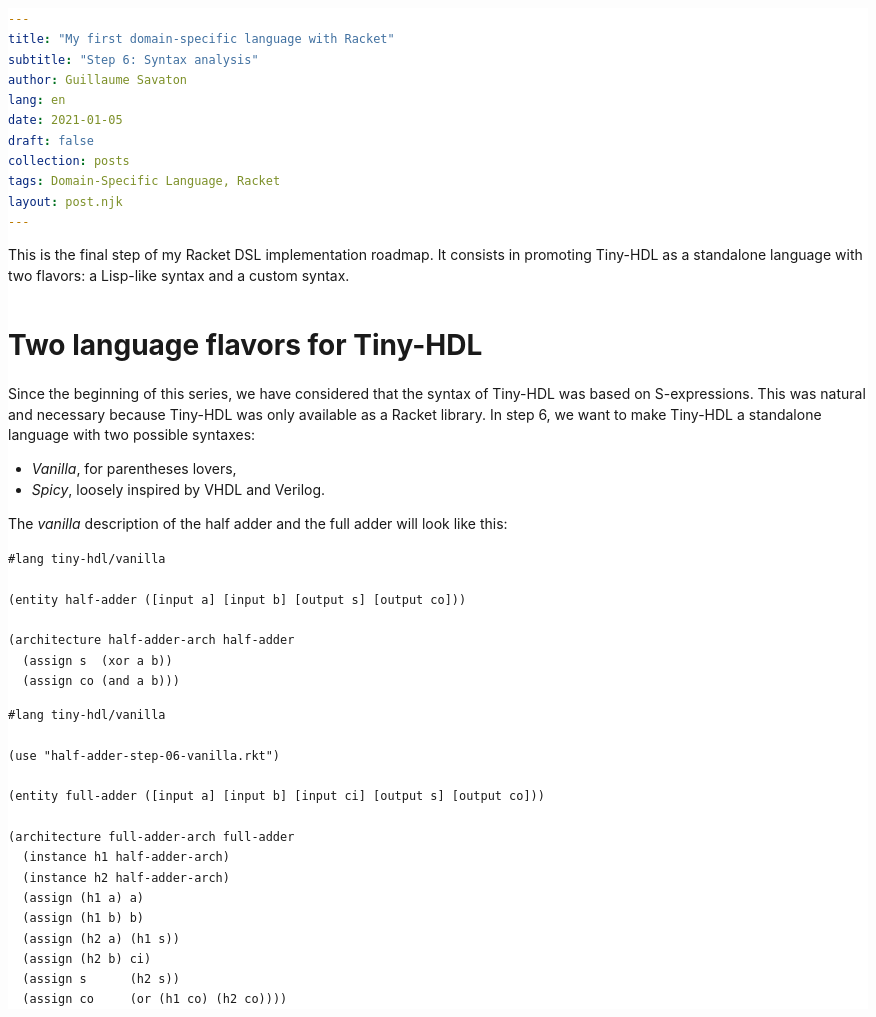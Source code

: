 ```yaml
---
title: "My first domain-specific language with Racket"
subtitle: "Step 6: Syntax analysis"
author: Guillaume Savaton
lang: en
date: 2021-01-05
draft: false
collection: posts
tags: Domain-Specific Language, Racket
layout: post.njk
---
```


This is the final step of my Racket DSL implementation roadmap.
It consists in promoting Tiny-HDL as a standalone language with two flavors:
a Lisp-like syntax and a custom syntax.



Two language flavors for Tiny-HDL
=================================

Since the beginning of this series, we have considered that the syntax
of Tiny-HDL was based on S-expressions.
This was natural and necessary because Tiny-HDL was only available as a Racket
library.
In step 6, we want to make Tiny-HDL a standalone language with two possible syntaxes:

* *Vanilla*, for parentheses lovers,
* *Spicy*, loosely inspired by VHDL and Verilog.

The *vanilla* description of the half adder and the full adder will look like this:

```racket
#lang tiny-hdl/vanilla

(entity half-adder ([input a] [input b] [output s] [output co]))

(architecture half-adder-arch half-adder
  (assign s  (xor a b))
  (assign co (and a b)))
```

```racket
#lang tiny-hdl/vanilla

(use "half-adder-step-06-vanilla.rkt")

(entity full-adder ([input a] [input b] [input ci] [output s] [output co]))

(architecture full-adder-arch full-adder
  (instance h1 half-adder-arch)
  (instance h2 half-adder-arch)
  (assign (h1 a) a)
  (assign (h1 b) b)
  (assign (h2 a) (h1 s))
  (assign (h2 b) ci)
  (assign s      (h2 s))
  (assign co     (or (h1 co) (h2 co))))
```
